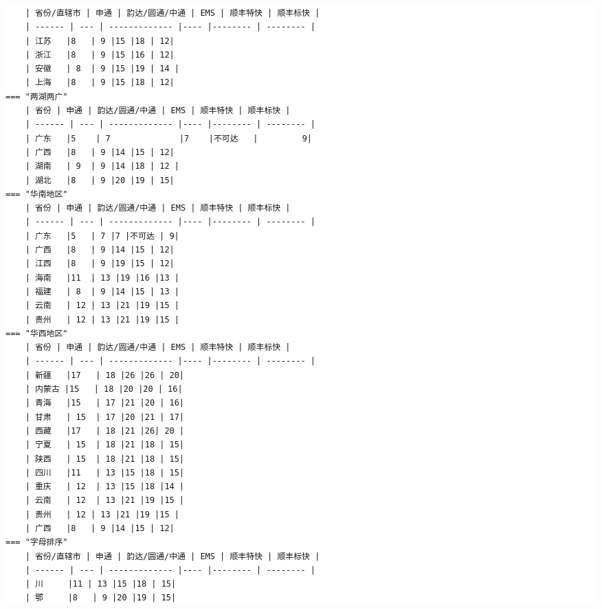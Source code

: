         | 省份/直辖市 | 申通 | 韵达/圆通/中通 | EMS | 顺丰特快 | 顺丰标快 |
        | ------ | --- | ------------- |---- |-------- | -------- |
        | 江苏   |8   | 9 |15 |18 | 12|
        | 浙江   |8   | 9 |15 |16 | 12|
        | 安徽   | 8  | 9 |15 |19 | 14 |
        | 上海   |8   | 9 |15 |18 | 12|
    === "两湖两广"
        | 省份 | 申通 | 韵达/圆通/中通 | EMS | 顺丰特快 | 顺丰标快 |
        | ------ | --- | ------------- |---- |-------- | -------- |
        | 广东   |5    | 7              |7    |不可达   |         9|
        | 广西   |8   | 9 |14 |15 | 12|
        | 湖南   | 9  | 9 |14 |18 | 12 |
        | 湖北   |8   | 9 |20 |19 | 15|
    === "华南地区"
        | 省份 | 申通 | 韵达/圆通/中通 | EMS | 顺丰特快 | 顺丰标快 |
        | ------ | --- | ------------- |---- |-------- | -------- |
        | 广东   |5   | 7 |7 |不可达 | 9|
        | 广西   |8   | 9 |14 |15 | 12|
        | 江西   |8   | 9 |19 |15 | 12|
        | 海南   |11  | 13 |19 |16 |13 |
        | 福建   | 8  | 9 |14 |15 | 13 |
        | 云南   | 12 | 13 |21 |19 |15 |
        | 贵州   | 12 | 13 |21 |19 |15 |
    === "华西地区"
        | 省份 | 申通 | 韵达/圆通/中通 | EMS | 顺丰特快 | 顺丰标快 |
        | ------ | --- | ------------- |---- |-------- | -------- |
        | 新疆   |17   | 18 |26 |26 | 20|
        | 内蒙古 |15   | 18 |20 |20 | 16|
        | 青海   |15   | 17 |21 |20 | 16|
        | 甘肃   | 15  | 17 |20 |21 | 17|
        | 西藏   |17   | 18 |21 |26| 20 |
        | 宁夏   | 15  | 18 |21 |18 | 15|
        | 陕西   | 15  | 18 |21 |18 | 15|
        | 四川   |11   | 13 |15 |18 | 15|
        | 重庆   | 12  | 13 |15 |18 |14 |
        | 云南   | 12  | 13 |21 |19 |15 |
        | 贵州   | 12 | 13 |21 |19 |15 |
        | 广西   |8   | 9 |14 |15 | 12|
    === "字母排序"
        | 省份/直辖市 | 申通 | 韵达/圆通/中通 | EMS | 顺丰特快 | 顺丰标快 |
        | ------ | --- | ------------- |---- |-------- | -------- |
        | 川     |11 | 13 |15 |18 | 15|
        | 鄂     |8   | 9 |20 |19 | 15|